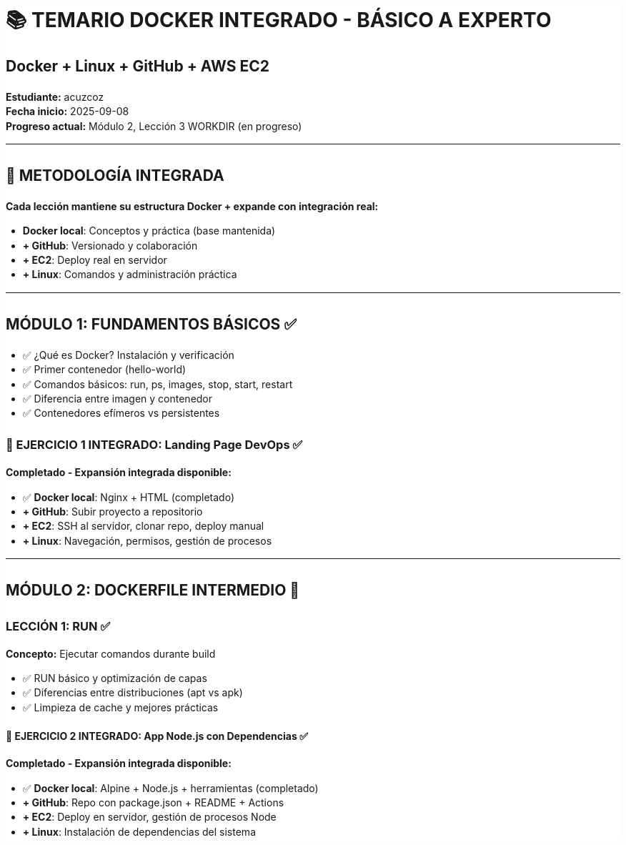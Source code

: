 # 📚 TEMARIO DOCKER INTEGRADO - BÁSICO A EXPERTO
## Docker + Linux + GitHub + AWS EC2

**Estudiante:** acuzcoz  
**Fecha inicio:** 2025-09-08  
**Progreso actual:** Módulo 2, Lección 3 WORKDIR (en progreso)

---

## **🎯 METODOLOGÍA INTEGRADA**
**Cada lección mantiene su estructura Docker + expande con integración real:**
- **Docker local**: Conceptos y práctica (base mantenida)
- **+ GitHub**: Versionado y colaboración
- **+ EC2**: Deploy real en servidor
- **+ Linux**: Comandos y administración práctica

---

## **MÓDULO 1: FUNDAMENTOS BÁSICOS** ✅
- ✅ ¿Qué es Docker? Instalación y verificación
- ✅ Primer contenedor (hello-world)
- ✅ Comandos básicos: run, ps, images, stop, start, restart
- ✅ Diferencia entre imagen y contenedor
- ✅ Contenedores efímeros vs persistentes

### **🎯 EJERCICIO 1 INTEGRADO:** Landing Page DevOps ✅
**Completado - Expansión integrada disponible:**
- ✅ **Docker local**: Nginx + HTML (completado)
- **+ GitHub**: Subir proyecto a repositorio
- **+ EC2**: SSH al servidor, clonar repo, deploy manual
- **+ Linux**: Navegación, permisos, gestión de procesos

---

## **MÓDULO 2: DOCKERFILE INTERMEDIO** 🔄

### **LECCIÓN 1: RUN** ✅
**Concepto:** Ejecutar comandos durante build
- ✅ RUN básico y optimización de capas
- ✅ Diferencias entre distribuciones (apt vs apk)
- ✅ Limpieza de cache y mejores prácticas

#### **🎯 EJERCICIO 2 INTEGRADO:** App Node.js con Dependencias ✅
**Completado - Expansión integrada disponible:**
- ✅ **Docker local**: Alpine + Node.js + herramientas (completado)
- **+ GitHub**: Repo con package.json + README + Actions
- **+ EC2**: Deploy en servidor, gestión de procesos Node
- **+ Linux**: Instalación de dependencias del sistema
